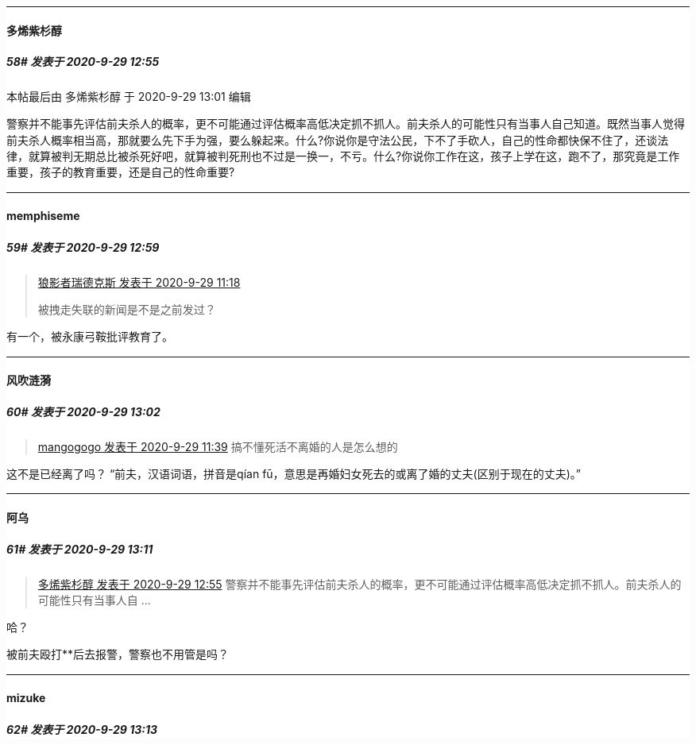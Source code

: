 -----

####  多烯紫杉醇  
##### 58#       发表于 2020-9-29 12:55


 本帖最后由 多烯紫杉醇 于 2020-9-29 13:01 编辑 

警察并不能事先评估前夫杀人的概率，更不可能通过评估概率高低决定抓不抓人。前夫杀人的可能性只有当事人自己知道。既然当事人觉得前夫杀人概率相当高，那就要么先下手为强，要么躲起来。什么?你说你是守法公民，下不了手砍人，自己的性命都快保不住了，还谈法律，就算被判无期总比被杀死好吧，就算被判死刑也不过是一换一，不亏。什么?你说你工作在这，孩子上学在这，跑不了，那究竟是工作重要，孩子的教育重要，还是自己的性命重要?


-----

####  memphiseme  
##### 59#       发表于 2020-9-29 12:59


<blockquote><a href="httphttps://bbs.saraba1st.com/2b/forum.php?mod=redirect&amp;goto=findpost&amp;pid=48893627&amp;ptid=1962467" target="_blank">狼影者瑞德克斯 发表于 2020-9-29 11:18</a>

被拽走失联的新闻是不是之前发过？</blockquote>
有一个，被永康弓鞍批评教育了。


-----

####  风吹涟漪  
##### 60#       发表于 2020-9-29 13:02


<blockquote><a href="httphttps://bbs.saraba1st.com/2b/forum.php?mod=redirect&amp;goto=findpost&amp;pid=48893868&amp;ptid=1962467" target="_blank">mangogogo 发表于 2020-9-29 11:39</a>
搞不懂死活不离婚的人是怎么想的</blockquote>
这不是已经离了吗？
“前夫，汉语词语，拼音是qían fū，意思是再婚妇女死去的或离了婚的丈夫(区别于现在的丈夫)。”


-----

####  阿乌  
##### 61#       发表于 2020-9-29 13:11


<blockquote><a href="httphttps://bbs.saraba1st.com/2b/forum.php?mod=redirect&amp;goto=findpost&amp;pid=48894683&amp;ptid=1962467" target="_blank">多烯紫杉醇 发表于 2020-9-29 12:55</a>
警察并不能事先评估前夫杀人的概率，更不可能通过评估概率高低决定抓不抓人。前夫杀人的可能性只有当事人自 ...</blockquote>
哈？

被前夫殴打**后去报警，警察也不用管是吗？


-----

####  mizuke  
##### 62#       发表于 2020-9-29 13:13
